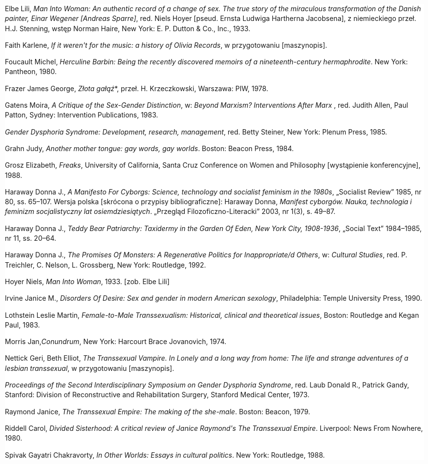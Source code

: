 Elbe Lili, *Man Into Woman: An authentic record of a change of sex. The true story of the miraculous transformation of the Danish painter, Einar Wegener [Andreas Sparre]*, red. Niels Hoyer [pseud. Ernsta Ludwiga Hartherna Jacobsena], z niemieckiego przeł. H.J. Stenning, wstęp Norman Haire, New York: E. P. Dutton & Co., Inc., 1933.

Faith Karlene, *If it weren't for the music: a history of Olivia Records*, w przygotowaniu [maszynopis].

Foucault Michel, *Herculine Barbin: Being the recently discovered memoirs of a nineteenth-century hermaphrodite*. New York: Pantheon, 1980.

Frazer James George, *Złota gałąź**, przeł. H. Krzeczkowski, Warszawa: PIW, 1978.

Gatens Moira, *A Critique of the Sex-Gender Distinction*, w: *Beyond Marxism? Interventions After Marx* , red. Judith Allen, Paul Patton, Sydney: Intervention Publications, 1983.

*Gender Dysphoria Syndrome: Development, research, management*, red. Betty Steiner, New York: Plenum Press, 1985.

Grahn Judy, *Another mother tongue: gay words, gay worlds*. Boston: Beacon Press, 1984.

Grosz Elizabeth, *Freaks*, University of California, Santa Cruz Conference on Women and Philosophy [wystąpienie konferencyjne], 1988.

Haraway Donna J., *A Manifesto For Cyborgs: Science, technology and socialist feminism in the 1980s*, „Socialist Review” 1985, nr 80, ss. 65–107. Wersja polska [skrócona o przypisy bibliograficzne]: Haraway Donna, *Manifest cyborgów. Nauka, technologia i feminizm socjalistyczny lat osiemdziesiątych*. „Przegląd Filozoficzno-Literacki” 2003, nr 1(3), s. 49–87.

Haraway Donna J., *Teddy Bear Patriarchy: Taxidermy in the Garden Of Eden, New York City, 1908-1936*, „Social Text” 1984–1985, nr 11, ss. 20–64.

Haraway Donna J., *The Promises Of Monsters: A Regenerative Politics for Inappropriate/d Others*, w: *Cultural Studies*, red. P. Treichler, C. Nelson, L. Grossberg, New York: Routledge, 1992.

Hoyer Niels, *Man Into Woman*, 1933. [zob. Elbe Lili]

Irvine Janice M., *Disorders Of Desire: Sex and gender in modern American sexology*, Philadelphia: Temple University Press, 1990.

Lothstein Leslie Martin, *Female-to-Male Transsexualism: Historical, clinical and theoretical issues*, Boston: Routledge and Kegan Paul, 1983.

Morris Jan,*Conundrum*, New York: Harcourt Brace Jovanovich, 1974.

Nettick Geri, Beth Elliot, *The Transsexual Vampire. In Lonely and a long way from home: The life and strange adventures of a lesbian transsexual*, w przygotowaniu [maszynopis].

*Proceedings of the Second Interdisciplinary Symposium on Gender Dysphoria Syndrome*, red. Laub Donald R., Patrick Gandy, Stanford: Division of Reconstructive and Rehabilitation Surgery, Stanford Medical Center, 1973.

Raymond Janice, *The Transsexual Empire: The making of the she-male*. Boston: Beacon, 1979.

Riddell Carol, *Divided Sisterhood: A critical review of Janice Raymond's The Transsexual Empire*. Liverpool: News From Nowhere, 1980.

Spivak Gayatri Chakravorty, *In Other Worlds: Essays in cultural politics*. New York: Routledge, 1988.


[^1]: Wersja 4.0 opublikowana na licencji Creative Commons attribution NonCommercial ShareAlike 4.0 International [jeśli nie zaznaczono inaczej, wszystkie przypisy w tekście pochodzą od autorki]. 
[^2]: Fragment wypowiedzi Horacego z aktu 5, sceny 2 *Hamleta*. Pełna wypowiedź w tłum. Józefa Paszkowskiego: „Pękło cne serce. Dobranoc, mój książę; / Niechaj ci do snu nucą chóry niebian!” – przyp. tłum.
[^3]: J. Morris, *Conundrum*, New York: Harcourt Brace Jovanovich, 1974, s. 155.
[^4]: W oryginale *wringing the turkey’s neck*; etymologię tego terminu i wyjaśnienie, skąd wziął się w tym tekście ów ironiczny termin znaleźć można u [Leah Tigers](https://twitter.com/9BillionTigers/status/1627614193980477441) – przyp. tłum.
[^5]: *Transsexualism and Sex Reassignment*, red. W.A.W. Walters, M.W. Ross, Oxford: Oxford University Press, 1986, s. 2,1.
[^6]: Ta skrótowa opowieść pojawia się we wstępie do: R. Docter, *Transvestites and Transsexuals: Toward a theory of cross-gender behawior*, New York: Plenum Press, 1988. Nawiązują do niej również Judith Shapiro oraz Janice Irvine (patrz niżej).
[^7]: Ze wstępu Mehl do *Gender Dysphoria Syndrome: Development, research, management*, red. Betty Steiner, New York: Plenum Press, 1985.
[^8]: *Transsexualism*…, Red. W.A.W. Walters, M.W. Ross, dz. cyt.
[^9]: D. Burnard, M.W. Ross, *Psychosocial Aspects and Psychological Theory: What Can Psychological Testing Reveal?*, w: *Transsexualism*…, red. W.A.W. Walters, M.W. Ross, dz. cyt., s. 58, 2.
[^10]: *Transsexualism*…, red. W.A.W. Walters, M.W. Ross, dz. cyt., s. 58, 3.
[^11]: Tamże
[^12]: Można mieć nadzieję, że praca Judith Shapiro uzyska równie silny status i w efekcie zastąpi tę Janice Raymond. Teksty Shapiro wydają się doskonale wyważone, zdaje sobie ona również sprawę, że jest więcej świadectw trans akademików, które jeszcze nie weszły do dyskursu.
[^13]: To cudowne zdanie pochodzi z: D. Haraway, *Teddy Bear Patriarchy: Taxidermy in the Garden Of Eden, New York City, 1908–1936*, „Social Text” 1984–1985, nr 11, s. 35. [pol. *Patriarchat pluszowych misiów. Taksydermia w ogrodzie Edenu, Nowy York, 1908–1936*; Donna Haraway, bierze w tym tekście na warsztat postać taksydermisty Carla Akeleya, fenomen taksydermii, męskość, polowanie, naturalizm, organicyzm i kolonialne fantazje o Afryce jako kolebce i dziczy. To konkretne zdanie w tekście odnosi się do wytwarzania taksydermicznych dioram. Jednocześnie jednak stanowi szerszy komentarz do realistycznej sztuki – przyp. tłum.\].
[^14]: D. Haraway, *Teddy Bear Patriarchy*…, s. 42. Anegdotyczny charakter tej sekcji jest ugruntowany w notatkach terenowych, które nie zostały jeszcze uporządkowane ani zakodowane. Ostateczna, i być może etnograficzna, wersja tego tekstu, uwzględniająca pełne cytaty z wypowiedzi obu badaczy oraz ich rozmówczyń, oczekuje na odpowiedni czas i środki na badania.
[^15]: Wstęp do książki Hoyera napisał brytyjski seksuolog, Norman Haire, czyniąc ją tekstem na poły medycznym, zob: N. Hoyer, *Man Into Woman: An authentic record of a change of sex. The true story of the miraculous transformation of the Danish painter, Einar Wegener*, przeł. H.J. Stenning, wstęp N. Haire, New York: E. P. Dutton & Co., Inc., 1933.
[^16]: H.J. Star, *I Changed My Sex!*, New York: [miejsce wydania i wydawca nieznane], 1955. (Z pewnej OTT). Książka Star jest dostępna przez Amazon w wersji bez informacji o wydawnictwie i w ograniczonej liczbie egzemplarzy.
[^17]: W tym czasie ukazała się jeszcze co najmniej jedna książka, której nie omawiam – *Second Serve* Renee Richards.
[^18]: Niels Hoyer to pseudonim Ernsta Ludwiga Hartherna Jacobsona. Lili Elbe to kobiece imię wybrane przez artystę Einara Wegenera, którego nadane imię to Andreas Sparre. Ta językowa nadmiarowość ma bogate implikacje dla badań nad granicami *self*. Patrz np. A.R. Stone, *Virtual Systems*, w: *Incorporations. ZONE 6*, red. J. Crary, S. Kwinter, New York: Urzone (MIT), 1992.
[^19]: N. Hoyer: *Man Into Woman*…, s. 163.
[^20]: Tamże, s. 147.
[^21]: J. Morris, *Conundrum*…, dz. cyt., s. 174.
[^22]: W *Conundrum* Morris opisuje jeden z etapów jej podróży od męskości do kobiecości (trwający pomiędzy okresem na kilka lat przed operacją, aż do zdarzeń bezpośrednio po niej), w trakcie którego jej płeć była postrzegana, zarówno przez nią, jak i innych, jako niejednoznaczna. Sama Morris jest jednak zupełnie jednoznaczna, jeśli chodzi o jej opis momentu tranzycji z mężczyzny w kobietę.
[^23]: Kolporafia to medyczny termin na operację uszkodzonej ściany pochwy. Neokolporafia oznaczać więc będzie wytworzenie nowych ścian pochwy [przyp. tłum.].
[^24]: Adekwatnym dla dyscypliny terminem jest „ponowne przypisanie płci” – *gender reassignment.* Współczesny dyskurs medyczny traktuje biologicznie rozumianą płeć, *sex*, jako naturalny fizyczny fakt, którego nie można zmienić.
[^26]: C. Conn, *Canary: The story of a transsexual.* New York: Bantam, 1977, s. 271. Conn przeszła operację w klinice Jesusa Marii Barbosa w Tijuanie. Przytoczony fragment to jej wypowiedź do meksykańskiej pielęgniarki, stąd meksykańskie określenia [*muchacho* i *muchacha* to po hiszpańsku odpowiednio młody chłopak i młoda dziewczyna – przyp. tłum.].
[^27]: H.J. Star, *I Changed My Sex!*..., dz. cyt.
[^28]: Przyznaję, że jestem równie zaskoczona, co nasz dobry doktor, ponieważ poza relacją Hoyera nie ma żadnych innych świadectw o zmianie wysokości ani barwy głosu na skutek terapii hormonalnej czy operacji korekty płci. Jeśli transseksualistkom m/k udaje się zmienić swoje głosy, to stopniowo i z niemałym trudem. Z „prawdziwą historią Lili Elbe” jest jednak więcej poważnych problemów. Jeden z nich to scena, w której Elbe w końcu „staje się kobietą” za sprawą wszczepienia jej do podbrzusza pary jajników przez chirurga. Uwaga, jaką media poświęciły chorobom ludzkiego układu odpornościowego i przeszczepom serc w ostatniej dekadzie, sprawiła, że laicy stali się bardziej świadomi działania ludzkiego układu immunologicznego, ale nawet w 1936 społeczność lekarska musiała podejrzliwie patrzeć na relację Hoyera. Temat nieprzyjętych przeszczepów i marzenia o znalezieniu na nie lekarstwa były przedmiotem spekulacji w literaturze, zwłaszcza *science fiction*, już w latach 20. Dla przykładu, w *One Leg Too Many* W. Alexandra pojawia się cudowny lek zwany „collodiansy” (1929, najprawdopodobniej w zbiorze *Amazing Stories*, chociaż nie ma pewności co do pierwszego wydawcy).
[^29]: N. Hoyer: *Man Into Woman*…, s. 165.
[^30]: Tamże, s. 170. Obszerną dyskusję na temat nietradycyjnych tekstów o BDSM, traktujących o czerpaniu spełnienia z uległości, będzie można znaleźć w moim nadchodzącym artykule – *Sweet Surrender: Gender, Spirituality, and the Ecstasy of Subjection; Pseudo-transsexual fiction in the 1970s.*
[^31]: N. Hoyer: *Man Into Woman*…, s. 53.
[^32]: Tamże.
[^33]: Tamże, s. 134.
[^34]: *mysterium tremendum* (łac.) – dosłownie „tajemnica przerażająca”, doświadczenie boskości jako lęku i grozy – przyp. tłum.
[^35]: *locus* (łac.) – miejsce – przyp. tłum.
[^36]: N. Hoyer: *Man Into Woman*…, s. 134.
[^37]: Tamże, s. 125.
[^38]: Tamże, s. 139. W obu cytowanych fragmentach chcę zwrócić uwagę na to, co określane jest przez pochodzący z greki koine [tzw. „greki wspólnej”, wymarłego dialektu antycznej greki, będącego w użyciu między 3 w. P. N. E. I 3 w. N. E. – przyp. tłum.] czasownik *endeuein* (gr. Ένδέυειν), który odnosił się do momentu chrztu, kiedy to osoba chrzczona wchodzi w, i jest przenikana przez, Słowo. *Endeuein* może zostać przetłumaczone jako „wejść w”, ale też „założyć, wsunąć się w coś jak w rękawiczkę”. Innymi słowy „ten (*sic*), który ochrzczony jest w Chrystusie, nakłada na siebie Chrystusa”. W tym intensywnie homoerotycznym tonie, obie płci są obecne, ale jednocześnie załamują się w uświęconym/ofiarowanym ciele – por. przykłady takie jak np. opis rytuałów, w których główny kapłan zakłada na siebie skórę zdartą z młodej kobiety, przedstawiony przez Bernardino de Sahaguna w: J.G. Frazer, *Złota gałąź,* przeł. H. Krzeczkowski, Warszawa: PIW, 1978, s. 636–641.
[^39]: Historia rozwoju tego problemu i zarządzania nim zasługuje na odrębny artykuł. Skrótowe omówienie tematu można znaleźć w: *Proceedings of the Second Interdisciplinary Symposium on Gender Dysphoria Syndrome*, red. D.R. Laub, P. Gandy, Stanford Medical Center, 1973 oraz J.M. Irvine, *Disorders Of Desire: Sex and gender in modern American sexology*, Philadelphia: Temple University Press, 1990.
[^40]: *Proceedings of the Second Interdisciplinary Symposium*…, red. D.R. Laub, P. Gandy, dz. cyt., s. 7. Uwagi Fiska dostarczają doskonałego opisu celów i procedur przyjętych we wczesnych latach istnienia grupy Stanfordzkiej, w jego świadectwie znaleźć można również ślady napięć pomiędzy rozbieżnymi wizjami funkcjonowania tej organizacji oraz prób wypracowania rozwiązań. Inne świadectwa to np. cytowane wyżej teksty Irvine i Shapiro.
[^41]: H. Benjamin, *The Transsexual Phenomenon*, New York: Julian Press, 1966. Artykuł, który stanowił podstawę książki upublikowano pod nazwą *Transsexualism and Transvestism as Psycho-somatic and Somato-Psychic Syndromes*, „American Journal of Psychotherapy” 1954, nr 8, s. 219–230 [*Transseksualizm i transwestytyzm jako zespoły psychosomatyczne i somatopsychiczne*]. Dużo starszy tekst na ten temat, *Psychopatia Transexualis*, (D.O. Cauldwell, *Psychopatia Transexualis*, „Sexology” 1949, nr 16, s. 274–280), nie wydaje się mieć równie dużego wpływu na rozwój dyscypliny, choć Money uczcił wkład Cauldwella, posługując się pisownią słowa *transexual* przez jedno „s”. We wczesnych pismach innych autorów można czasem wyśledzić wpływ Cauldwella albo Benjamina w oparciu o pisownię tego właśnie słowa.
[^42]: *Proceedings of the Second Interdisciplinary Symposium*…, red. D.R. Laub, P. Gandy, dz. cyt., s. 8–9 i dalej.
[^43]: Problemem jest tutaj ontologia pojęcia „genitalia”, zwłaszcza w kontekście definiowania go na potrzeby opisu takich aktywności takich jak przed- i pooperacyjna masturbacja. Upłciowienie ontologizuje erotyczną ekonomię powierzchni cielesnej. Judith Butler zwraca uwagę, że upłciowienie nadzoruje, które części ciała są włączone/wyłączone jako erotyczne. Konflikty pojawiają się, kiedy te same części ciała stają się wielowartościowe, np. kiedy fragmenty (fizycznie męskiej) cewki moczowej są wykorzystywane do zbudowania fragmentów (upłciowionej żeńsko w fizycznie męskim ciele) neołechtaczki. Sugeruję, żebyśmy wykorzystały tę przyprawiającą o zawrót głowy ideę jako przykład tego, w jaki sposób możemy przeformułować taką wielowartościowość jako ingerencję w strukturę binarnie upłciowionych pozycji podmiotowych. W binarnej ekonomii erotycznej „kto” właściwie doświadcza erotycznych doznań związanych z danymi obszarami? (W *Body Guards*, antologii, w której po raz pierwszy ukazał się niniejszy tekst, podobną kwestię podnosi Judith Shapiro w eseju *Transsexualism: Reflections on the Persistence of Gender and the Mutability of Sex* [*Transseksualizm. Refleksje na temat kulturowej trwałości i biologicznej zmienności płci*]. Sama wybrałam obszar geograficznie bliski temu, który opisuje ona, choć mam nadzieję, że bardziej niedookreślony, a co za tym idzie wywołujący więcej dysonansu w omawianych dyskursach, jako że dysonans może być w nich potężnym i produktywnym narzędziem).
[^44]: Ten akt na pograniczu pozycji podmiotowej implikuje kategorię, której brakuje w artykule Marjorie Garber, *Spare Parts: The Surgical Construction of Gender*, „Differences” 1990, nr 1, s. 137–159; jest on działaniem interwencyjnym w asymetrię pomiędzy „stwarzaniem mężczyzny” i „stwarzaniem kobiety”, które opisuje autorka. Do pewnego stopnia obrazuje to załamanie się tych kategorii w ramach transseksualnej wyobraźni, chociaż rozsądne wydaje się stwierdzenie, że ta wersja historii o dojrzewaniu jest w dużej mierze nadal męska. Męscy doktorzy i biologicznie męscy pacjenci opowiadają sobie nawzajem historie o tym, co Natura oznacza dla mężczyzny i kobiety. Ogólnie rzecz biorąc, biologicznie kobiecy pacjenci (k/m) opowiadają tę samą historię od drugiej strony.
[^45]: Terminy „zarżnięcie koguta” (męska masturbacja), „lądowanie awaryjne” (nieprzyjęcie do programu klinicznego) i „gaff” (rodzaj bielizny używany do ukrywania męskich genitaliów przez transseksualistki m/k przed operacją) w różnych częściach świata znane są pod różnymi nazwami, niemniej są na tyle powszechne, żeby były rozpoznawalne pomimo granic.
[^46]: Opieram się tu na uwagach Normana Fiska w *Proceedings of the Second Interdisciplinary Symposium*…, red. D.R. Laub, P. Gandy, dz. cyt., s. 7., a także na moich własnych notatkach. Część problemu, jak podkreślam w nieniejszym artykule, polega na tym, że badaczom (nie wspominając o osobach transseksualnych) nie udało się sproblematyzować adekwatności wyrażenia „niewłaściwe ciało” jako kategorii opisowej.
[^47]: Używam tu i ówdzie terminu „kliniczny”, pozostając świadoma „pyrrusowego zwycięstwa”, o którym pisze Marie Mehl. Krępująca legitymizacja transseksualizmu jako kategorii diagnostycznej w DSM już za nami. Teraz pytanie brzmi – jak pozbyć się go z tej książki?
[^48]: Polska również wpisała się w ten trend, czego historycznymi dowodami są trzy opublikowane w latach 1988–1990 książki (*Przekleństwo androgyne*, *Apokalipsa płci* oraz *Galernicy seksu*) autorstwa Stanisława Dulko i Kazimierza Imielińskiego – przyp. tłum.
[^49]: *Berdache* – zbiorcze określenie wypracowane przez eurocentryczną antropologię, określające wszystkie osoby, które należały do różnych kultur rdzennych Amerykanów i nie wpisywały się w jednoznaczne płciowe role; obecnie określenie uważane jest za nieaktualne i obraźliwe, zamiast tego używa się (równie nieprecyzyjnego) terminu *two-spirit* („o dwóch duszach”).  
[^50]: Dosłowne znaczenie pochodzącego ze slangu transseksualistek m/k terminu *GG* to *genuine girl*, „autentyczna dziewczyna” (*sic*), czasem określana również jako *genny*. [↑](#footnote-ref-51)
[^51]: Angielskie terminy *butch* i *femme* oznaczają w przybliżeniu „męską” i „kobiecą” lesbijkę i nie mają dokładnych polskich odpowiedników, natomiast zaczynają funkcjonować w spolonizowanej wersji, którą przyjęłyśmy w tłumaczeniu – przyp. tłum.
[^52]: J. Butler, *Uwikłani w płeć. Feminizm i polityka tożsamości*, przeł. K. Krasuska, Warszawa: Wydawnictwo Krytyki Politycznej, 2008.
[^53]: Przeciwieństwo uchodzenia za kobietę/mężczyznę – bycie „czytaną”, prowokacyjnie inwokuje praktyki inskrypcji, o których pisałam wyżej.
[^54]: Moja sugestia dotyczy punktu wyjścia, ale konieczne jest, by pójść dużo dalej. Będziemy musiały nie tylko zakwestionować to, jak w obrębie tych dyskursów definiuje się ciało, ale również, co ważniejsze, poddać krytycznej ocenie to, kto ma władzę określania, co oznacza „ciało”.
[^55]: Gdyby osoba czytająca nie była pewna, spieszę z klinicznie poprawną odpowiedzią: „nie”.
[^56]: Warto (gdyż to zarówno użyteczne dla wywodu, jak i satysfakcjonujące) zauważyć, że od czasu publikacji pierwszej wersji tego eseju w 1991 roku, pojawiło się kilka grup, m.in. trafnie nazwana Transgender Nation [Transpłciowy Naród], które zaczęły aktywnie działać na rzecz uświadomienia opinii publicznej o bogatej różnorodności w transpłciowych społecznościach. Ich akcja protestacyjna na konferencji Amerykańskiego Towarzystwa Psychologicznego w 1993 roku, kiedy odbywała się debata nad tym, czy transseksualność powinna znaleźć się w kolejnej edycji DSM, była aktem odwagi w odpowiednim momencie historii. Oczywiście doszło do kilku aresztowań (transpłciowych aktywistów, nie psychologów).
[^57]: Eseje te znajdują się w: *Body Guards: The Cultural Politics of Gender Ambiguity*, red. K. Straub and J. Epstein, New York: Routledge, 1991.
[^58]: Dla rozwinięcia tego konceptu zob. D. Haraway *The Promises Of Monsters: A Regenerative Politics for Inappropriate/d Others*, w: *Cultural Studies*, red. P. Treichler, C. Nelson, L. Grossberg, New York: Routledge, 1992. [*Obietnice potworów. Regeneracyjna polityka dla niewłaściwych/uniewłaściwionych Innych* – przyp. tłum.].
[^59]: J. Derrida, *La loi du genre / The Law of Genre*, przeł. A. Ronell, „Glyph” 1980, nr. 7, s. 176 [wersja francuska], 202 [wersja angielska].
[^60]: Chcę również zwrócić uwagę na teorię Metyski (*Mestiza*), rozwijaną przez Glorię Anzaldúę. Metyska jest nieczytelnym podmiotem żyjącym na pograniczu kultur. W każdej z nich jest zdolna do formułowania częściowo zrozumiałych wypowiedzi, ale w żadnej nie jest zrozumiała w pełni. Starając się przezwyciężyć tę pozycję, Anzaldúa mówi o „nowej Metysce”, która próbuje zapanować nad swoją nieczytelnością, do pewnego stopnia przejmując kontrolę nad mową i inskrypcją i wpisując się w dyskurs. Doskonałe *Borderlands* świetnie obrazuje tę sytuację; zob. G. Anzaldúa, *Borderlands/La Frontera: The New Mestiza*, San Francisco: Spinsters/Aunt Lute, 1986.